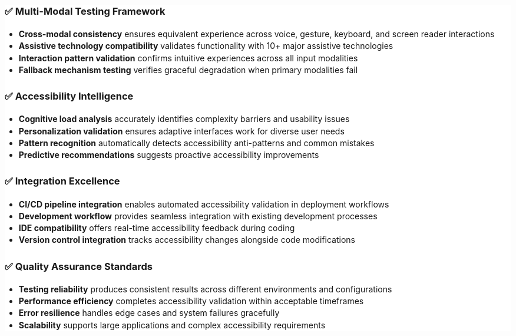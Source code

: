 ### ✅ **Multi-Modal Testing Framework**
- **Cross-modal consistency** ensures equivalent experience across voice, gesture, keyboard, and screen reader interactions
- **Assistive technology compatibility** validates functionality with 10+ major assistive technologies
- **Interaction pattern validation** confirms intuitive experiences across all input modalities
- **Fallback mechanism testing** verifies graceful degradation when primary modalities fail

### ✅ **Accessibility Intelligence**
- **Cognitive load analysis** accurately identifies complexity barriers and usability issues
- **Personalization validation** ensures adaptive interfaces work for diverse user needs
- **Pattern recognition** automatically detects accessibility anti-patterns and common mistakes
- **Predictive recommendations** suggests proactive accessibility improvements

### ✅ **Integration Excellence**
- **CI/CD pipeline integration** enables automated accessibility validation in deployment workflows
- **Development workflow** provides seamless integration with existing development processes
- **IDE compatibility** offers real-time accessibility feedback during coding
- **Version control integration** tracks accessibility changes alongside code modifications

### ✅ **Quality Assurance Standards**
- **Testing reliability** produces consistent results across different environments and configurations
- **Performance efficiency** completes accessibility validation within acceptable timeframes
- **Error resilience** handles edge cases and system failures gracefully
- **Scalability** supports large applications and complex accessibility requirements
```
